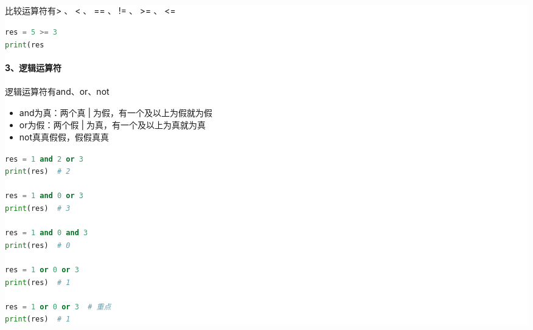比较运算符有> 、 < 、 == 、 != 、 >= 、 <=

```python
res = 5 >= 3
print(res
```

#### 3、逻辑运算符
逻辑运算符有and、or、not
- and为真：两个真 | 为假，有一个及以上为假就为假
- or为假：两个假 | 为真，有一个及以上为真就为真
- not真真假假，假假真真
```python
res = 1 and 2 or 3
print(res)  # 2

res = 1 and 0 or 3
print(res)  # 3

res = 1 and 0 and 3
print(res)  # 0

res = 1 or 0 or 3
print(res)  # 1

res = 1 or 0 or 3  # 重点
print(res)  # 1
```




